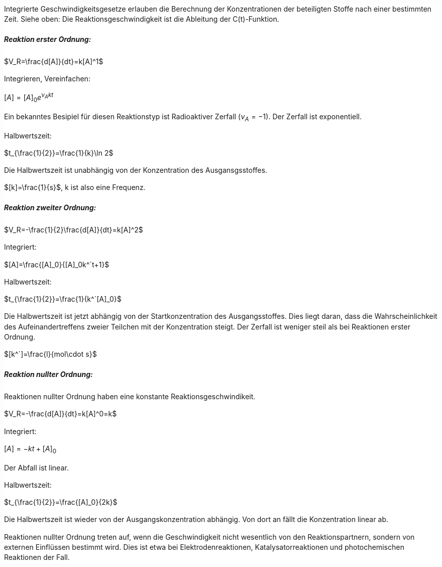 Integrierte Geschwindigkeitsgesetze erlauben die Berechnung der Konzentrationen der beteiligten Stoffe nach einer bestimmten Zeit. Siehe oben: Die Reaktionsgeschwindigkeit ist die Ableitung der C(t)-Funktion.

##### Reaktion erster Ordnung:

$V_R=\frac{d[A]}{dt}=k[A]^1$

Integrieren, Vereinfachen:

$[A]=[A]_0e^{\nu_Akt}$

Ein bekanntes Besipiel für diesen Reaktionstyp ist Radioaktiver Zerfall ($\nu_A=-1$). Der Zerfall ist exponentiell.

Halbwertszeit:

$t_{\frac{1}{2}}=\frac{1}{k}\ln 2$

Die Halbwertszeit ist unabhängig von der Konzentration des Ausgansgsstoffes.

$[k]=\frac{1}{s}$, k ist also eine Frequenz.

##### Reaktion zweiter Ordnung:

$V_R=-\frac{1}{2}\frac{d[A]}{dt}=k[A]^2$

Integriert:

$[A]=\frac{[A]_0}{[A]_0k^`t+1}$

Halbwertszeit:

$t_{\frac{1}{2}}=\frac{1}{k^`[A]_0}$

Die Halbwertszeit ist jetzt abhängig von der Startkonzentration des Ausgangsstoffes. Dies liegt daran, dass die Wahrscheinlichkeit des Aufeinandertreffens zweier Teilchen mit der Konzentration steigt. Der Zerfall ist weniger steil als bei Reaktionen erster Ordnung.

$[k^`]=\frac{l}{mol\cdot s}$

##### Reaktion nullter Ordnung:

Reaktionen nullter Ordnung haben eine konstante Reaktionsgeschwindikeit.

$V_R=-\frac{d[A]}{dt}=k[A]^0=k$

Integriert:

$[A]=-kt+[A]_0$

Der Abfall ist linear.

Halbwertszeit:

$t_{\frac{1}{2}}=\frac{[A]_0}{2k}$

Die Halbwertszeit ist wieder von der Ausgangskonzentration abhängig. Von dort an fällt die Konzentration linear ab.

Reaktionen nullter Ordnung treten auf, wenn die Geschwindigkeit nicht wesentlich von den Reaktionspartnern, sondern von externen Einflüssen bestimmt wird. Dies ist etwa bei Elektrodenreaktionen, Katalysatorreaktionen und photochemischen Reaktionen der Fall.
